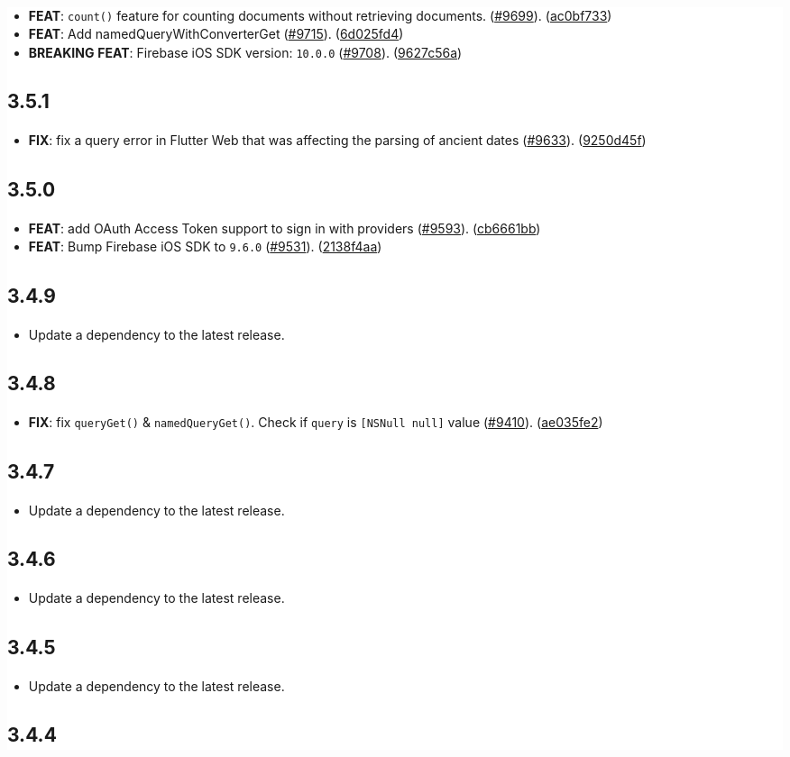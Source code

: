  - **FEAT**: `count()` feature for counting documents without retrieving documents. ([#9699](https://github.com/firebase/flutterfire/issues/9699)). ([ac0bf733](https://github.com/firebase/flutterfire/commit/ac0bf7330d7de73d0ea36c740b79a426187291d2))
 - **FEAT**: Add namedQueryWithConverterGet ([#9715](https://github.com/firebase/flutterfire/issues/9715)). ([6d025fd4](https://github.com/firebase/flutterfire/commit/6d025fd4c89830d5975f4ed981aa0aa0777c13d8))
 - **BREAKING** **FEAT**: Firebase iOS SDK version: `10.0.0` ([#9708](https://github.com/firebase/flutterfire/issues/9708)). ([9627c56a](https://github.com/firebase/flutterfire/commit/9627c56a37d657d0250b6f6b87d0fec1c31d4ba3))

## 3.5.1

 - **FIX**: fix a query error in Flutter Web that was affecting the parsing of ancient dates ([#9633](https://github.com/firebase/flutterfire/issues/9633)). ([9250d45f](https://github.com/firebase/flutterfire/commit/9250d45f1d7ece9335b2c4c4795fecc728df3de5))

## 3.5.0

 - **FEAT**: add OAuth Access Token support to sign in with providers ([#9593](https://github.com/firebase/flutterfire/issues/9593)). ([cb6661bb](https://github.com/firebase/flutterfire/commit/cb6661bbc701031d6f920ace3a6efc8e8d56aa4c))
 - **FEAT**: Bump Firebase iOS SDK to `9.6.0` ([#9531](https://github.com/firebase/flutterfire/issues/9531)). ([2138f4aa](https://github.com/firebase/flutterfire/commit/2138f4aaaace51d5dce4809fb42e1e4ff20ed251))

## 3.4.9

 - Update a dependency to the latest release.

## 3.4.8

 - **FIX**: fix `queryGet()` & `namedQueryGet()`. Check if `query` is `[NSNull null]` value ([#9410](https://github.com/firebase/flutterfire/issues/9410)). ([ae035fe2](https://github.com/firebase/flutterfire/commit/ae035fe2b060264153386ae5c2a1eb90c22e90f3))

## 3.4.7

 - Update a dependency to the latest release.

## 3.4.6

 - Update a dependency to the latest release.

## 3.4.5

 - Update a dependency to the latest release.

## 3.4.4
